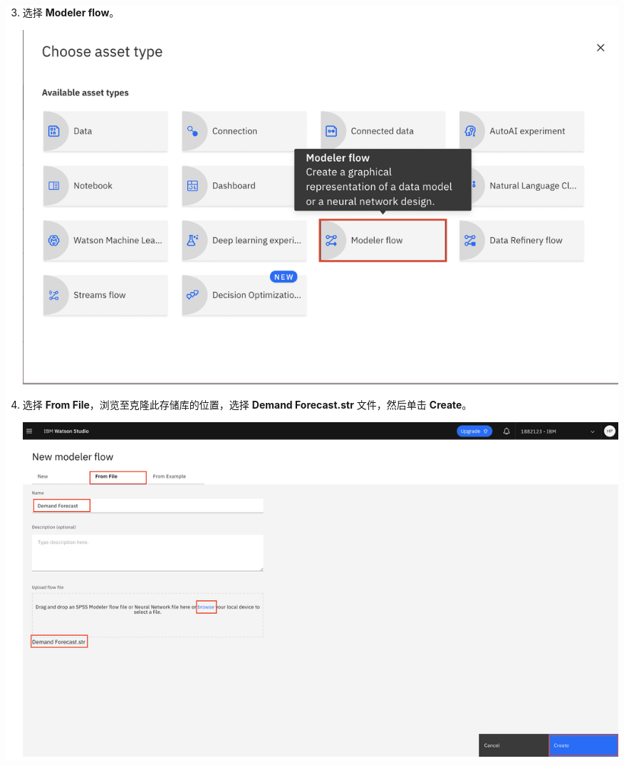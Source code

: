 3.  选择 **Modeler flow**。

    ![addProj](img/352fa103c66cb89347832642fb8bb33f.png)

4.  选择 **From File**，浏览至克隆此存储库的位置，选择 **Demand Forecast.str** 文件，然后单击 **Create**。

    ![addProj](img/126b48743f32bc3286921aeec5a08125.png)
